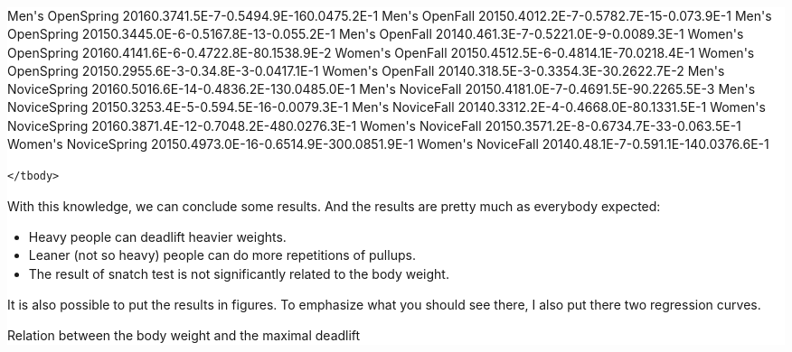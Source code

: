 <tr><td>Men's Open</td><td>Spring 2016</td><td>0.374</td><td>1.5E-7</td><td>-0.549</td><td>4.9E-16</td><td>0.047</td><td>5.2E-1</td></tr>
<tr><td>Men's Open</td><td>Fall 2015</td><td>0.401</td><td>2.2E-7</td><td>-0.578</td><td>2.7E-15</td><td>-0.07</td><td>3.9E-1</td></tr>
<tr><td>Men's Open</td><td>Spring 2015</td><td>0.344</td><td>5.0E-6</td><td>-0.516</td><td>7.8E-13</td><td>-0.05</td><td>5.2E-1</td></tr>
<tr><td>Men's Open</td><td>Fall 2014</td><td>0.46</td><td>1.3E-7</td><td>-0.522</td><td>1.0E-9</td><td>-0.008</td><td>9.3E-1</td></tr>
<tr><td>Women's Open</td><td>Spring 2016</td><td>0.414</td><td>1.6E-6</td><td>-0.472</td><td>2.8E-8</td><td>0.153</td><td>8.9E-2</td></tr>
<tr><td>Women's Open</td><td>Fall 2015</td><td>0.451</td><td>2.5E-6</td><td>-0.481</td><td>4.1E-7</td><td>0.021</td><td>8.4E-1</td></tr>
<tr><td>Women's Open</td><td>Spring 2015</td><td>0.295</td><td>5.6E-3</td><td>-0.3</td><td>4.8E-3</td><td>-0.041</td><td>7.1E-1</td></tr>
<tr><td>Women's Open</td><td>Fall 2014</td><td>0.31</td><td>8.5E-3</td><td>-0.335</td><td>4.3E-3</td><td>0.262</td><td>2.7E-2</td></tr>
<tr><td>Men's Novice</td><td>Spring 2016</td><td>0.501</td><td>6.6E-14</td><td>-0.483</td><td>6.2E-13</td><td>0.048</td><td>5.0E-1</td></tr>
<tr><td>Men's Novice</td><td>Fall 2015</td><td>0.418</td><td>1.0E-7</td><td>-0.469</td><td>1.5E-9</td><td>0.226</td><td>5.5E-3</td></tr>
<tr><td>Men's Novice</td><td>Spring 2015</td><td>0.325</td><td>3.4E-5</td><td>-0.59</td><td>4.5E-16</td><td>-0.007</td><td>9.3E-1</td></tr>
<tr><td>Men's Novice</td><td>Fall 2014</td><td>0.331</td><td>2.2E-4</td><td>-0.466</td><td>8.0E-8</td><td>0.133</td><td>1.5E-1</td></tr>
<tr><td>Women's Novice</td><td>Spring 2016</td><td>0.387</td><td>1.4E-12</td><td>-0.704</td><td>8.2E-48</td><td>0.027</td><td>6.3E-1</td></tr>
<tr><td>Women's Novice</td><td>Fall 2015</td><td>0.357</td><td>1.2E-8</td><td>-0.673</td><td>4.7E-33</td><td>-0.06</td><td>3.5E-1</td></tr>
<tr><td>Women's Novice</td><td>Spring 2015</td><td>0.497</td><td>3.0E-16</td><td>-0.651</td><td>4.9E-30</td><td>0.085</td><td>1.9E-1</td></tr>
<tr><td>Women's Novice</td><td>Fall 2014</td><td>0.4</td><td>8.1E-7</td><td>-0.59</td><td>1.1E-14</td><td>0.037</td><td>6.6E-1</td></tr>


    </tbody>
</table>

<p>
With this knowledge, we can conclude some results. And the results are pretty much as everybody expected:
<ul class="emp_result">
    <li>Heavy people can deadlift heavier weights.</li>
    <li>Leaner (not so heavy) people can do more repetitions of pullups.</li>
    <li>The result of snatch test is not significantly related to the body weight.</li>
</ul>
</p>

<p>
It is also possible to put the results in figures.
To emphasize what you should see there, I also put there two regression curves.
</p>

<div class="regular_caption">Relation between the body weight and the maximal deadlift</div>